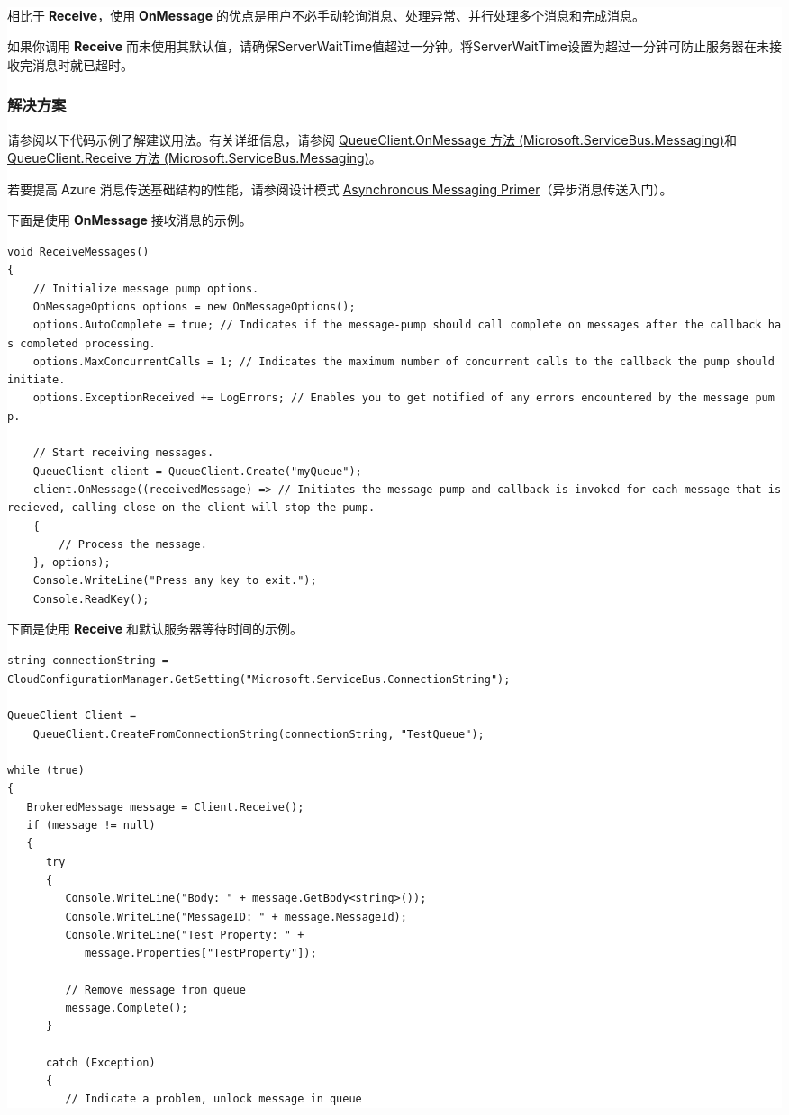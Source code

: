 相比于 **Receive**，使用 **OnMessage** 的优点是用户不必手动轮询消息、处理异常、并行处理多个消息和完成消息。

如果你调用 **Receive** 而未使用其默认值，请确保ServerWaitTime值超过一分钟。将ServerWaitTime设置为超过一分钟可防止服务器在未接收完消息时就已超时。

### 解决方案

请参阅以下代码示例了解建议用法。有关详细信息，请参阅 [QueueClient.OnMessage 方法 (Microsoft.ServiceBus.Messaging)](https://msdn.microsoft.com/zh-cn/library/microsoft.servicebus.messaging.queueclient.onmessage.aspx)和 [QueueClient.Receive 方法 (Microsoft.ServiceBus.Messaging)](https://msdn.microsoft.com/zh-cn/library/microsoft.servicebus.messaging.queueclient.receive.aspx)。

若要提高 Azure 消息传送基础结构的性能，请参阅设计模式 [Asynchronous Messaging Primer](https://msdn.microsoft.com/zh-cn/library/dn589781.aspx)（异步消息传送入门）。

下面是使用 **OnMessage** 接收消息的示例。

```
void ReceiveMessages()
{
    // Initialize message pump options.
    OnMessageOptions options = new OnMessageOptions();
    options.AutoComplete = true; // Indicates if the message-pump should call complete on messages after the callback has completed processing.
    options.MaxConcurrentCalls = 1; // Indicates the maximum number of concurrent calls to the callback the pump should initiate.
    options.ExceptionReceived += LogErrors; // Enables you to get notified of any errors encountered by the message pump.

    // Start receiving messages.
    QueueClient client = QueueClient.Create("myQueue");
    client.OnMessage((receivedMessage) => // Initiates the message pump and callback is invoked for each message that is recieved, calling close on the client will stop the pump.
    {
        // Process the message.
    }, options);
    Console.WriteLine("Press any key to exit.");
    Console.ReadKey();
```

下面是使用 **Receive** 和默认服务器等待时间的示例。

```
string connectionString =  
CloudConfigurationManager.GetSetting("Microsoft.ServiceBus.ConnectionString");

QueueClient Client =  
    QueueClient.CreateFromConnectionString(connectionString, "TestQueue");

while (true)  
{   
   BrokeredMessage message = Client.Receive();
   if (message != null)
   {
      try  
      {
         Console.WriteLine("Body: " + message.GetBody<string>());
         Console.WriteLine("MessageID: " + message.MessageId);
         Console.WriteLine("Test Property: " +  
            message.Properties["TestProperty"]);

         // Remove message from queue
         message.Complete();
      }

      catch (Exception)
      {
         // Indicate a problem, unlock message in queue
```